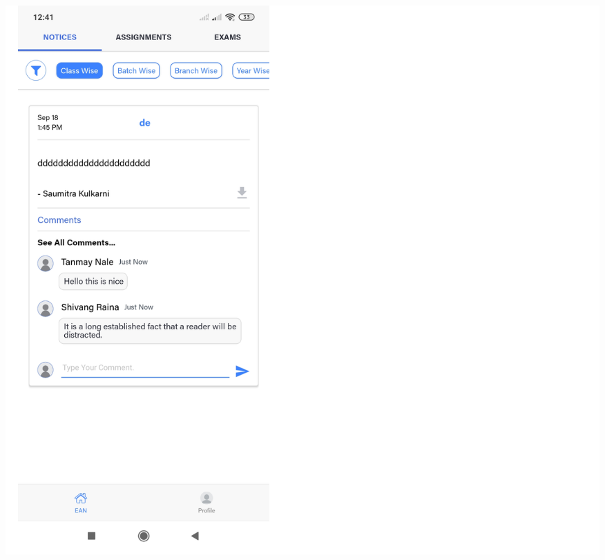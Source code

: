 <img src="https://github.com/shivangraina/EAN/blob/master/screenshots/Screenshot_2020-10-02-12-41-42-854_host.exp.exponent.jpg" width="400" height="790">
  </p>
  <p align="center">